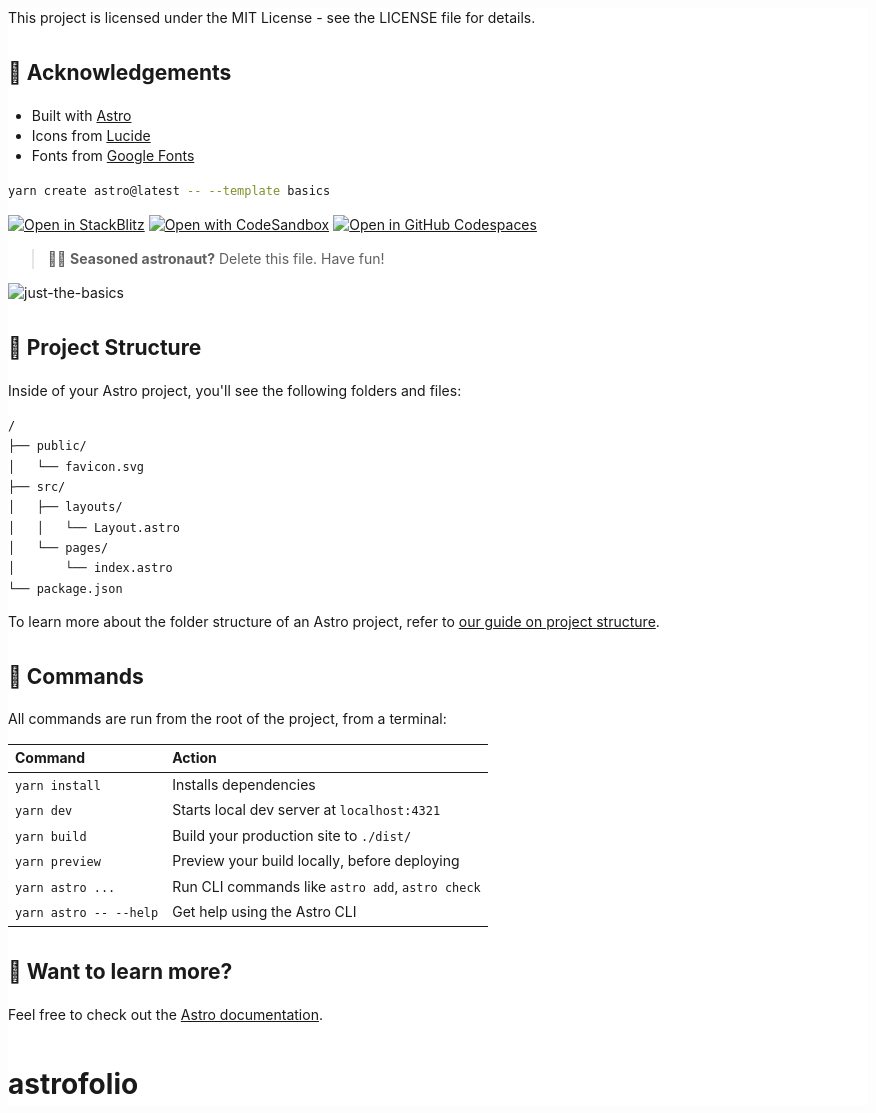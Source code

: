This project is licensed under the MIT License - see the LICENSE file for details.

## 🙏 Acknowledgements

- Built with [Astro](https://astro.build/)
- Icons from [Lucide](https://lucide.dev/)
- Fonts from [Google Fonts](https://fonts.google.com/)

```sh
yarn create astro@latest -- --template basics
```

[![Open in StackBlitz](https://developer.stackblitz.com/img/open_in_stackblitz.svg)](https://stackblitz.com/github/withastro/astro/tree/latest/examples/basics)
[![Open with CodeSandbox](https://assets.codesandbox.io/github/button-edit-lime.svg)](https://codesandbox.io/p/sandbox/github/withastro/astro/tree/latest/examples/basics)
[![Open in GitHub Codespaces](https://github.com/codespaces/badge.svg)](https://codespaces.new/withastro/astro?devcontainer_path=.devcontainer/basics/devcontainer.json)

> 🧑‍🚀 **Seasoned astronaut?** Delete this file. Have fun!

![just-the-basics](https://github.com/withastro/astro/assets/2244813/a0a5533c-a856-4198-8470-2d67b1d7c554)

## 🚀 Project Structure

Inside of your Astro project, you'll see the following folders and files:

```text
/
├── public/
│   └── favicon.svg
├── src/
│   ├── layouts/
│   │   └── Layout.astro
│   └── pages/
│       └── index.astro
└── package.json
```

To learn more about the folder structure of an Astro project, refer to [our guide on project structure](https://docs.astro.build/en/basics/project-structure/).

## 🧞 Commands

All commands are run from the root of the project, from a terminal:

| Command                   | Action                                           |
| :------------------------ | :----------------------------------------------- |
| `yarn install`             | Installs dependencies                            |
| `yarn dev`             | Starts local dev server at `localhost:4321`      |
| `yarn build`           | Build your production site to `./dist/`          |
| `yarn preview`         | Preview your build locally, before deploying     |
| `yarn astro ...`       | Run CLI commands like `astro add`, `astro check` |
| `yarn astro -- --help` | Get help using the Astro CLI                     |

## 👀 Want to learn more?

Feel free to check out the [Astro documentation](https://docs.astro.build).
# astrofolio
